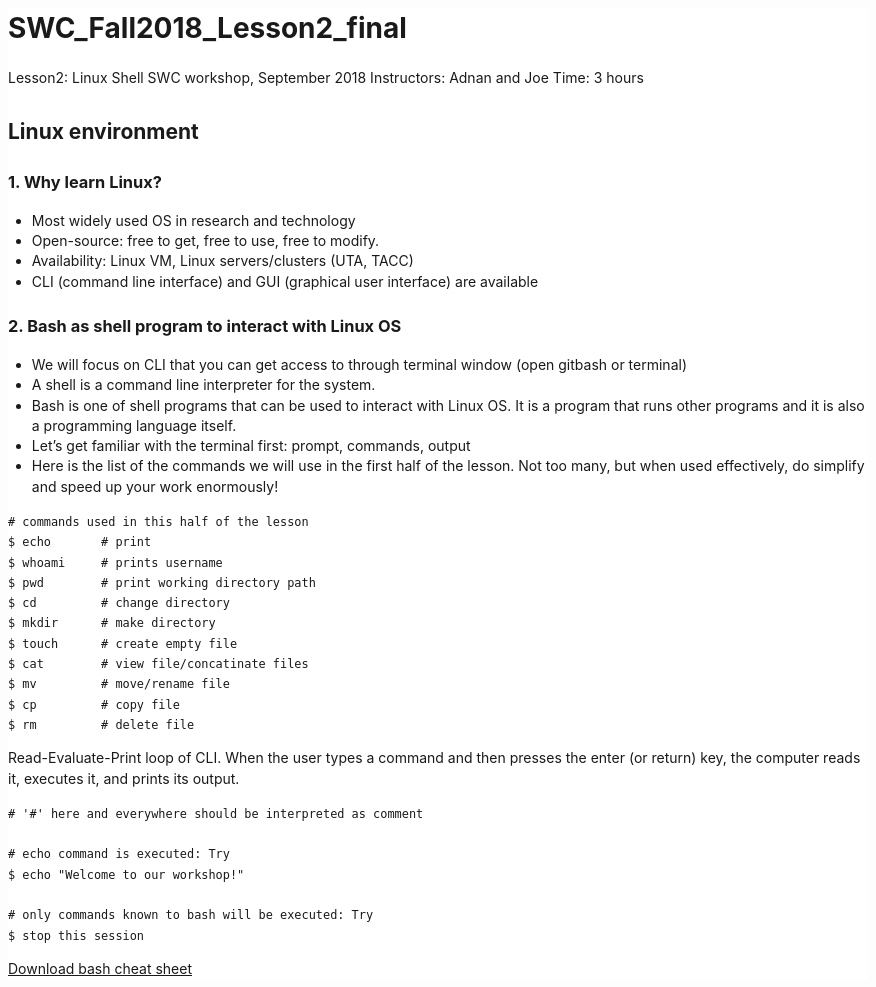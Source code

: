 # SWC_Fall2018_Lesson2_final

Lesson2: Linux Shell
SWC workshop, September 2018
Instructors: Adnan and Joe
Time: 3 hours


## Linux environment
### 1. Why learn Linux?
+ Most widely used OS in research and technology
+ Open-source: free to get, free to use, free to modify.
+ Availability: Linux VM, Linux servers/clusters (UTA, TACC)
+ CLI (command line interface) and GUI (graphical user interface) are available

### 2. Bash as shell program to interact with Linux OS
+ We will focus on CLI that you can get access to through terminal window (open gitbash or terminal)
+ A shell is a command line interpreter for the system.
+ Bash is one of shell programs that can be used to interact with Linux OS. It is a program that runs other programs and it is also a programming language itself.
+ Let’s get familiar with the terminal first: prompt, commands, output
+ Here is the list of the commands we will use in the first half of the lesson. Not too many, but when used effectively, do simplify and speed up your work enormously!

``` shell
# commands used in this half of the lesson
$ echo       # print
$ whoami     # prints username
$ pwd        # print working directory path
$ cd         # change directory
$ mkdir      # make directory
$ touch      # create empty file
$ cat        # view file/concatinate files
$ mv         # move/rename file
$ cp         # copy file
$ rm         # delete file
``` 

Read-Evaluate-Print loop of CLI. When the user types a command and then presses the enter (or return) key, the computer reads it, executes it, and prints its output.

```shell=
# '#' here and everywhere should be interpreted as comment

# echo command is executed: Try
$ echo "Welcome to our workshop!"

# only commands known to bash will be executed: Try
$ stop this session 
```
[Download bash cheat sheet](https://learncodethehardway.org/unix/bash_cheat_sheet.pdf)
